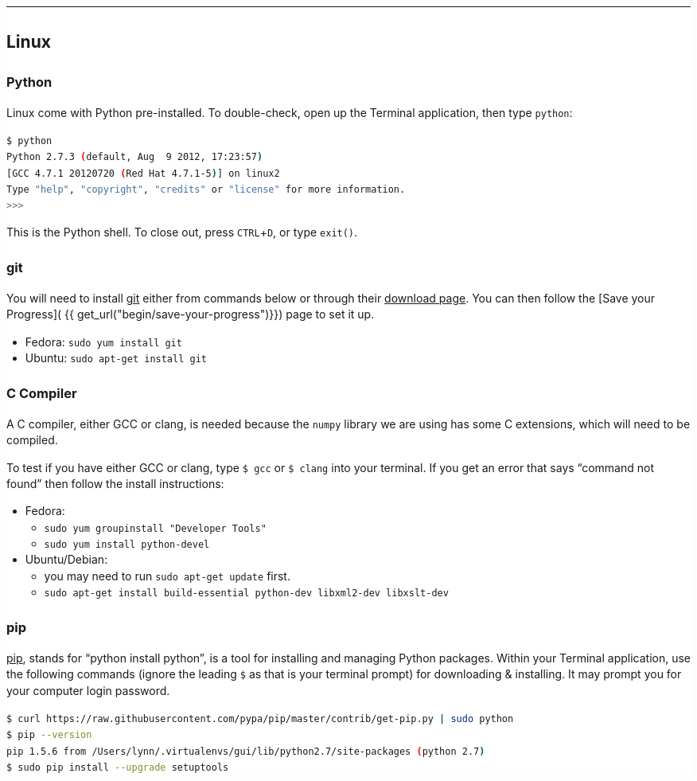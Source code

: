 <hr/>

## Linux

<p/>

### Python
Linux come with Python pre-installed.  To double-check, open up the Terminal application, then type `python`:

```bash
$ python
Python 2.7.3 (default, Aug  9 2012, 17:23:57)
[GCC 4.7.1 20120720 (Red Hat 4.7.1-5)] on linux2
Type "help", "copyright", "credits" or "license" for more information.
>>>
```

This is the Python shell.  To close out, press `CTRL`+`D`, or type `exit()`.

### git
You will need to install [git][5] either from commands below or through their [download page][6]. You can then follow the [Save your Progress]( {{ get_url("begin/save-your-progress")}}) page to set it up.

* Fedora: `sudo yum install git`
* Ubuntu: `sudo apt-get install git`


### C Compiler

A C compiler, either GCC or clang, is needed because the `numpy` library we are using has some C extensions, which will need to be compiled.

To test if you have either GCC or clang, type `$ gcc` or `$ clang` into your terminal. If you get an error that says “command not found” then follow the install instructions:

* Fedora:
    * `sudo yum groupinstall "Developer Tools"`
    * `sudo yum install python-devel`
* Ubuntu/Debian:
    * you may need to run `sudo apt-get update` first.
    * `sudo apt-get install build-essential python-dev libxml2-dev libxslt-dev`

### pip

[pip][9], stands for “python install python”, is a tool for installing and managing Python packages. Within your Terminal application, use the following commands (ignore the leading `$` as that is your terminal prompt) for downloading & installing. It may prompt you for your computer login password.

```bash
$ curl https://raw.githubusercontent.com/pypa/pip/master/contrib/get-pip.py | sudo python
$ pip --version
pip 1.5.6 from /Users/lynn/.virtualenvs/gui/lib/python2.7/site-packages (python 2.7)
$ sudo pip install --upgrade setuptools
```


[1]: https://github.com/econchick/new-coder/issues/28
[2]: http://www.python.org/images/terminal-in-finder.png
[3]: http://www.python.org
[4]: https://www.python.org/download/mac/
[5]: http://git-scm.com
[6]: http://git-scm.com/downloads
[7]: http://gcc.gnu.org/
[8]: https://github.com/econchick/new-coder/issues/29
[9]: http://www.pip-installer.org/en/latest/
[10]: https://pypi.python.org/pypi/virtualenv
[11]: http://virtualenvwrapper.readthedocs.org/en/latest/
[mingw]: http://sourceforge.net/projects/mingw/files/latest/download?source=files
[virtualenv]: http://pypi.python.org/pypi/virtualenv
[install]: http://www.mingw.org/wiki/InstallationHOWTOforMinGW
[gitwin]: http://git-scm.com/download/win